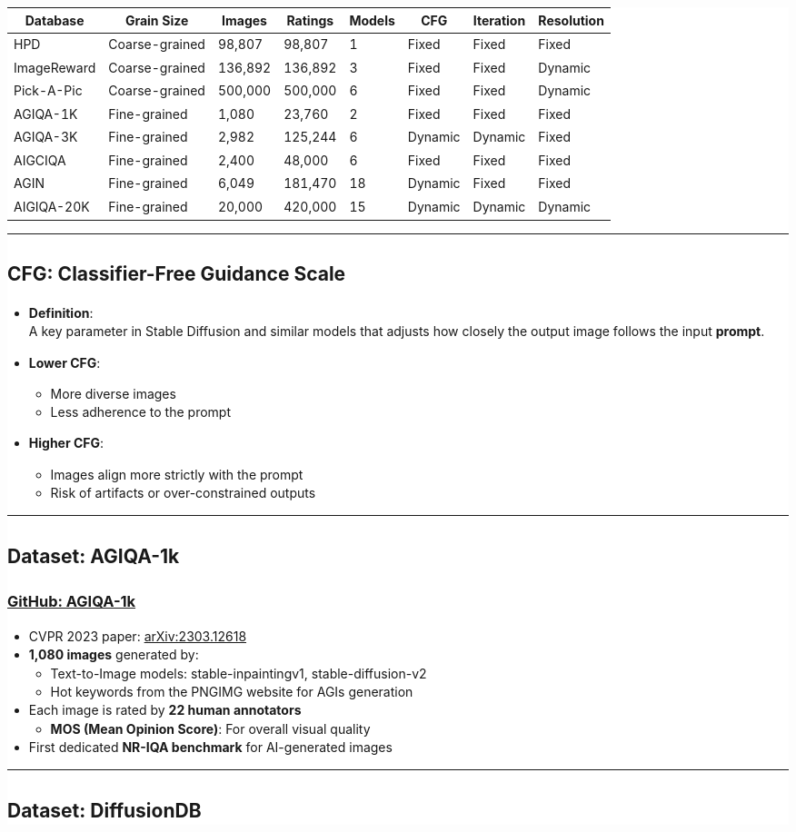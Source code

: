 | Database       | Grain Size     | Images | Ratings  | Models | CFG    | Iteration | Resolution |
|----------------|----------------|--------|----------|--------|--------|-----------|------------|
| HPD            | Coarse-grained | 98,807 | 98,807   | 1      | Fixed  | Fixed     | Fixed      |
| ImageReward    | Coarse-grained | 136,892 | 136,892 | 3      | Fixed  | Fixed     | Dynamic    |
| Pick-A-Pic     | Coarse-grained | 500,000 | 500,000 | 6      | Fixed  | Fixed     | Dynamic    |
| AGIQA-1K       | Fine-grained   | 1,080  | 23,760   | 2      | Fixed  | Fixed     | Fixed      |
| AGIQA-3K       | Fine-grained   | 2,982  | 125,244  | 6      | Dynamic| Dynamic   | Fixed      |
| AIGCIQA        | Fine-grained   | 2,400  | 48,000   | 6      | Fixed  | Fixed     | Fixed      |
| AGIN           | Fine-grained   | 6,049  | 181,470  | 18     | Dynamic| Fixed     | Fixed      |
| AIGIQA-20K     | Fine-grained   | 20,000 | 420,000  | 15     | Dynamic| Dynamic   | Dynamic    |

---

## CFG: Classifier-Free Guidance Scale

- **Definition**:  
  A key parameter in Stable Diffusion and similar models that adjusts how closely the output image follows the input **prompt**.

- **Lower CFG**:
  - More diverse images  
  - Less adherence to the prompt

- **Higher CFG**:
  - Images align more strictly with the prompt  
  - Risk of artifacts or over-constrained outputs

---

## Dataset: AGIQA-1k

### [GitHub: AGIQA-1k](https://github.com/lcysyzxdxc/AGIQA-1k-Database)

- CVPR 2023 paper: [arXiv:2303.12618](https://arxiv.org/abs/2303.12618)
- **1,080 images** generated by:
  - Text-to-Image models: stable-inpaintingv1, stable-diffusion-v2
  - Hot keywords from the PNGIMG website for AGIs generation
- Each image is rated by **22 human annotators**
  - **MOS (Mean Opinion Score)**: For overall visual quality
- First dedicated **NR-IQA benchmark** for AI-generated images

---

## Dataset: DiffusionDB
